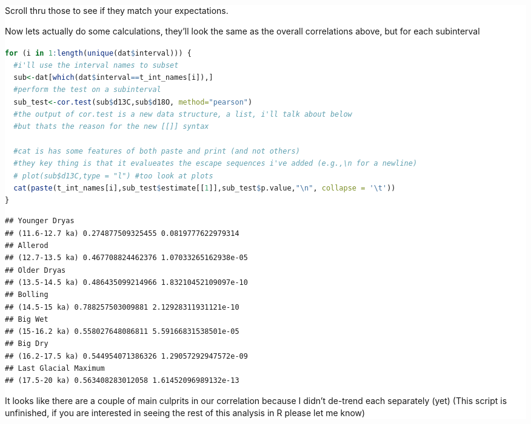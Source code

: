Scroll thru those to see if they match your expectations.

Now lets actually do some calculations, they’ll look the same as the
overall correlations above, but for each subinterval

``` r
for (i in 1:length(unique(dat$interval))) {
  #i'll use the interval names to subset 
  sub<-dat[which(dat$interval==t_int_names[i]),]
  #perform the test on a subinterval
  sub_test<-cor.test(sub$d13C,sub$d18O, method="pearson")
  #the output of cor.test is a new data structure, a list, i'll talk about below
  #but thats the reason for the new [[]] syntax
  
  #cat is has some features of both paste and print (and not others)
  #they key thing is that it evalueates the escape sequences i've added (e.g.,\n for a newline)
  # plot(sub$d13C,type = "l") #too look at plots
  cat(paste(t_int_names[i],sub_test$estimate[[1]],sub_test$p.value,"\n", collapse = '\t'))
}
```

    ## Younger Dryas
    ## (11.6-12.7 ka) 0.274877509325455 0.0819777622979314 
    ## Allerod
    ## (12.7-13.5 ka) 0.467708824462376 1.07033265162938e-05 
    ## Older Dryas
    ## (13.5-14.5 ka) 0.486435099214966 1.83210452109097e-10 
    ## Bolling
    ## (14.5-15 ka) 0.788257503009881 2.12928311931121e-10 
    ## Big Wet
    ## (15-16.2 ka) 0.558027648086811 5.59166831538501e-05 
    ## Big Dry
    ## (16.2-17.5 ka) 0.544954071386326 1.29057292947572e-09 
    ## Last Glacial Maximum
    ## (17.5-20 ka) 0.563408283012058 1.61452096989132e-13

It looks like there are a couple of main culprits in our correlation
because I didn’t de-trend each separately (yet) (This script is
unfinished, if you are interested in seeing the rest of this analysis in
R please let me know)
